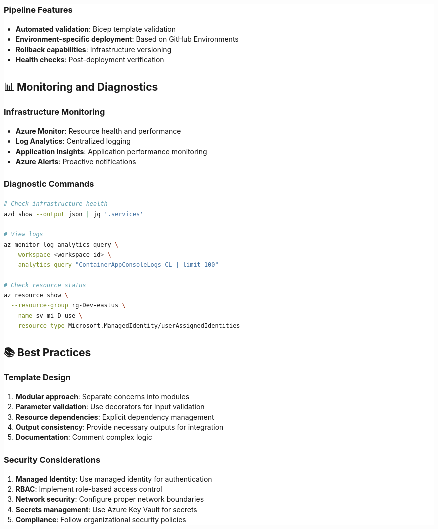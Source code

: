 ### Pipeline Features

- **Automated validation**: Bicep template validation
- **Environment-specific deployment**: Based on GitHub Environments
- **Rollback capabilities**: Infrastructure versioning
- **Health checks**: Post-deployment verification

## 📊 Monitoring and Diagnostics

### Infrastructure Monitoring

- **Azure Monitor**: Resource health and performance
- **Log Analytics**: Centralized logging
- **Application Insights**: Application performance monitoring
- **Azure Alerts**: Proactive notifications

### Diagnostic Commands

```bash
# Check infrastructure health
azd show --output json | jq '.services'

# View logs
az monitor log-analytics query \
  --workspace <workspace-id> \
  --analytics-query "ContainerAppConsoleLogs_CL | limit 100"

# Check resource status
az resource show \
  --resource-group rg-Dev-eastus \
  --name sv-mi-D-use \
  --resource-type Microsoft.ManagedIdentity/userAssignedIdentities
```

## 📚 Best Practices

### Template Design

1. **Modular approach**: Separate concerns into modules
2. **Parameter validation**: Use decorators for input validation
3. **Resource dependencies**: Explicit dependency management
4. **Output consistency**: Provide necessary outputs for integration
5. **Documentation**: Comment complex logic

### Security Considerations

1. **Managed Identity**: Use managed identity for authentication
2. **RBAC**: Implement role-based access control
3. **Network security**: Configure proper network boundaries
4. **Secrets management**: Use Azure Key Vault for secrets
5. **Compliance**: Follow organizational security policies
